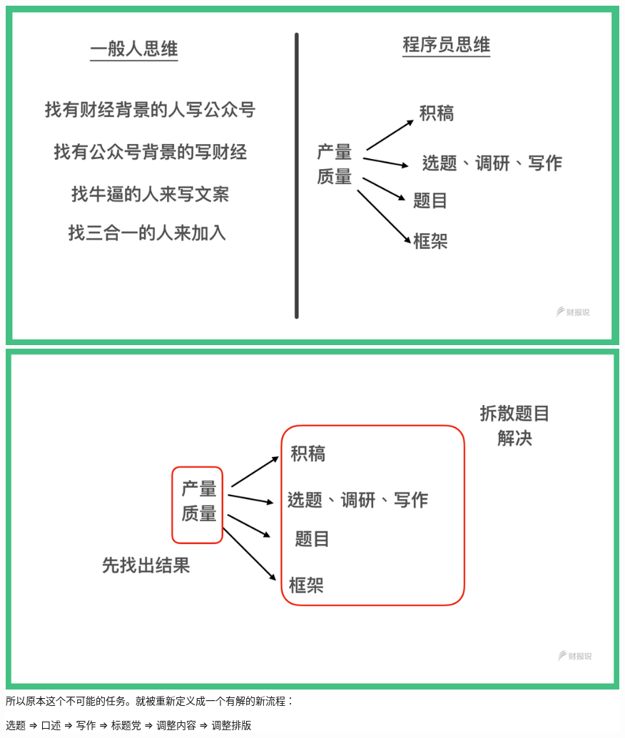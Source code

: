 ![&#x56FE;&#x7247;](pics/05/image6.png) ![&#x56FE;&#x7247;](pics/05/image7.png) 所以原本这个不可能的任务。就被重新定义成一个有解的新流程：

选题 =&gt; 口述 =&gt; 写作 =&gt; 标题党 =&gt; 调整内容 =&gt; 调整排版
